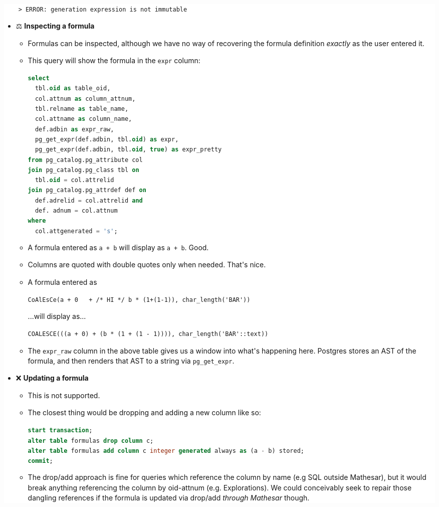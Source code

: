         > ERROR: generation expression is not immutable

- ⚖️ **Inspecting a formula**

    - Formulas can be inspected, although we have no way of recovering the formula definition _exactly_ as the user entered it.

    - This query will show the formula in the `expr` column:

        ```sql
        select
          tbl.oid as table_oid,
          col.attnum as column_attnum,
          tbl.relname as table_name,
          col.attname as column_name,
          def.adbin as expr_raw,
          pg_get_expr(def.adbin, tbl.oid) as expr,
          pg_get_expr(def.adbin, tbl.oid, true) as expr_pretty
        from pg_catalog.pg_attribute col
        join pg_catalog.pg_class tbl on
          tbl.oid = col.attrelid
        join pg_catalog.pg_attrdef def on
          def.adrelid = col.attrelid and
          def. adnum = col.attnum
        where
          col.attgenerated = 's';
        ```

    - A formula entered as `a + b` will display as `a + b`. Good.

    - Columns are quoted with double quotes only when needed. That's nice.

    - A formula entered as

        `CoAlEsCe(a + 0   + /* HI */ b * (1+(1-1)), char_length('BAR'))`

        ...will display as...

        `COALESCE(((a + 0) + (b * (1 + (1 - 1)))), char_length('BAR'::text))`

    - The `expr_raw` column in the above table gives us a window into what's happening here. Postgres stores an AST of the formula, and then renders that AST to a string via `pg_get_expr`.


- ❌ **Updating a formula**

    - This is not supported.

    - The closest thing would be dropping and adding a new column like so:

        ```sql
        start transaction;
        alter table formulas drop column c;
        alter table formulas add column c integer generated always as (a - b) stored;
        commit;
        ```

    - The drop/add approach is fine for queries which reference the column by name (e.g SQL outside Mathesar), but it would break anything referencing the column by oid-attnum (e.g. Explorations). We could conceivably seek to repair those dangling references if the formula is updated via drop/add _through Mathesar_ though.
